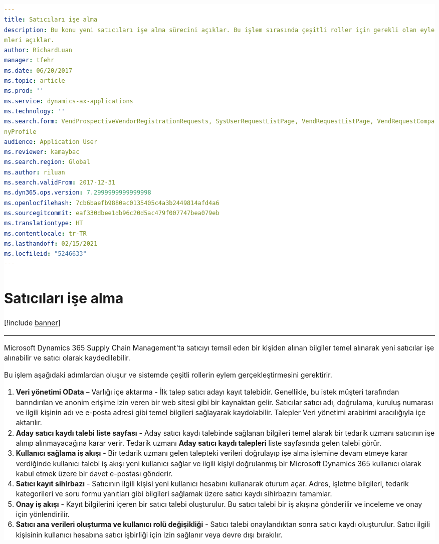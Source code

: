 ```yaml
---
title: Satıcıları işe alma
description: Bu konu yeni satıcıları işe alma sürecini açıklar. Bu işlem sırasında çeşitli roller için gerekli olan eylemleri açıklar.
author: RichardLuan
manager: tfehr
ms.date: 06/20/2017
ms.topic: article
ms.prod: ''
ms.service: dynamics-ax-applications
ms.technology: ''
ms.search.form: VendProspectiveVendorRegistrationRequests, SysUserRequestListPage, VendRequestListPage, VendRequestCompanyProfile
audience: Application User
ms.reviewer: kamaybac
ms.search.region: Global
ms.author: riluan
ms.search.validFrom: 2017-12-31
ms.dyn365.ops.version: 7.2999999999999998
ms.openlocfilehash: 7cb6baefb9880ac0135405c4a3b2449814afd4a6
ms.sourcegitcommit: eaf330dbee1db96c20d5ac479f007747bea079eb
ms.translationtype: HT
ms.contentlocale: tr-TR
ms.lasthandoff: 02/15/2021
ms.locfileid: "5246633"
---
```

# <a name="onboard-vendors"></a>Satıcıları işe alma

[!include [banner](../includes/banner.md)]

---

Microsoft Dynamics 365 Supply Chain Management'ta satıcıyı temsil eden bir kişiden alınan bilgiler temel alınarak yeni satıcılar işe alınabilir ve satıcı olarak kaydedilebilir.

Bu işlem aşağıdaki adımlardan oluşur ve sistemde çeşitli rollerin eylem gerçekleştirmesini gerektirir.

1. **Veri yönetimi OData** – Varlığı içe aktarma - İlk talep satıcı adayı kayıt talebidir. Genellikle, bu istek müşteri tarafından barındırılan ve anonim erişime izin veren bir web sitesi gibi bir kaynaktan gelir. Satıcılar satıcı adı, doğrulama, kuruluş numarası ve ilgili kişinin adı ve e-posta adresi gibi temel bilgileri sağlayarak kaydolabilir. Talepler Veri yönetimi arabirimi aracılığıyla içe aktarılır.
2. **Aday satıcı kaydı talebi liste sayfası** - Aday satıcı kaydı talebinde sağlanan bilgileri temel alarak bir tedarik uzmanı satıcının işe alınıp alınmayacağına karar verir. Tedarik uzmanı **Aday satıcı kaydı talepleri** liste sayfasında gelen talebi görür.
3. **Kullanıcı sağlama iş akışı** - Bir tedarik uzmanı gelen talepteki verileri doğrulayıp işe alma işlemine devam etmeye karar verdiğinde kullanıcı talebi iş akışı yeni kullanıcı sağlar ve ilgili kişiyi doğrulanmış bir Microsoft Dynamics 365 kullanıcı olarak kabul etmek üzere bir davet e-postası gönderir.
4. **Satıcı kayıt sihirbazı** - Satıcının ilgili kişisi yeni kullanıcı hesabını kullanarak oturum açar. Adres, işletme bilgileri, tedarik kategorileri ve soru formu yanıtları gibi bilgileri sağlamak üzere satıcı kaydı sihirbazını tamamlar.
5. **Onay iş akışı** - Kayıt bilgilerini içeren bir satıcı talebi oluşturulur. Bu satıcı talebi bir iş akışına gönderilir ve inceleme ve onay için yönlendirilir.
6. **Satıcı ana verileri oluşturma ve kullanıcı rolü değişikliği** - Satıcı talebi onaylandıktan sonra satıcı kaydı oluşturulur. Satıcı ilgili kişisinin kullanıcı hesabına satıcı işbirliği için izin sağlanır veya devre dışı bırakılır.
